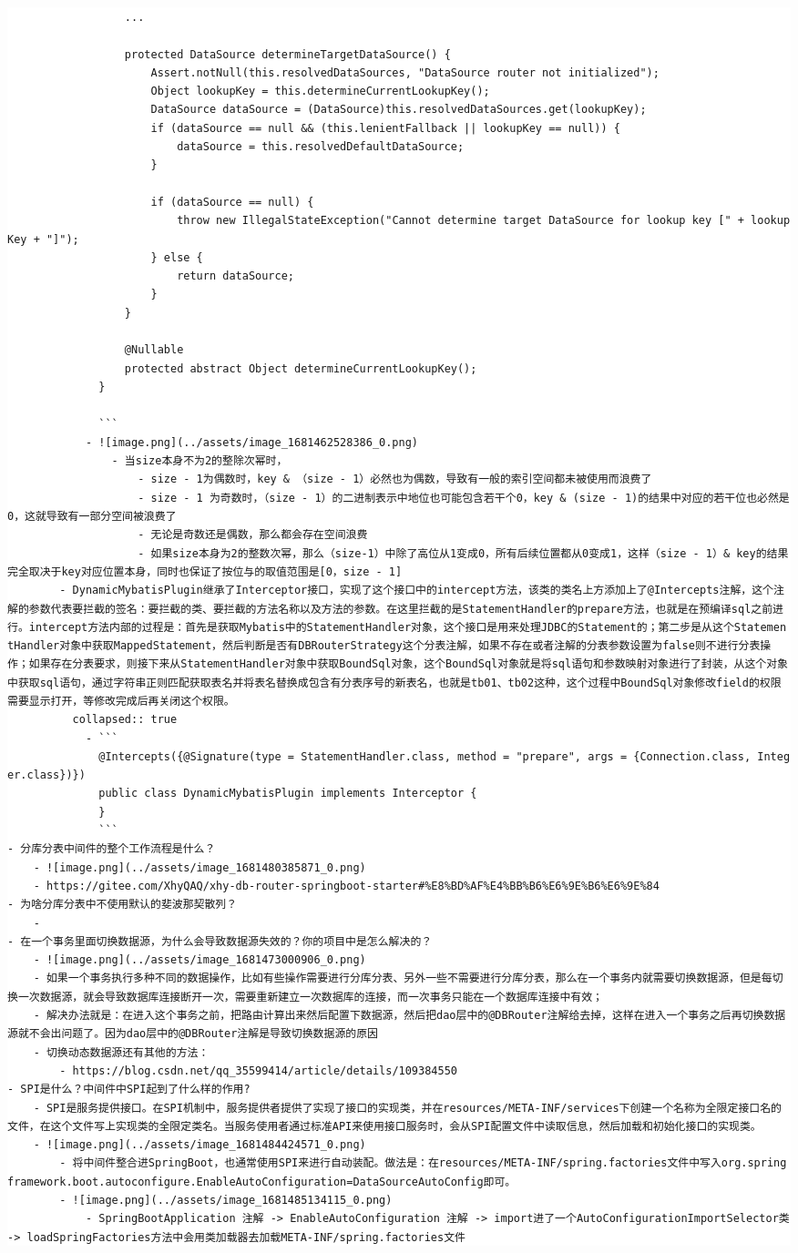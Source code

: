 				      ...
				      
				      protected DataSource determineTargetDataSource() {
				          Assert.notNull(this.resolvedDataSources, "DataSource router not initialized");
				          Object lookupKey = this.determineCurrentLookupKey();
				          DataSource dataSource = (DataSource)this.resolvedDataSources.get(lookupKey);
				          if (dataSource == null && (this.lenientFallback || lookupKey == null)) {
				              dataSource = this.resolvedDefaultDataSource;
				          }
				  
				          if (dataSource == null) {
				              throw new IllegalStateException("Cannot determine target DataSource for lookup key [" + lookupKey + "]");
				          } else {
				              return dataSource;
				          }
				      }
				      
				      @Nullable
				      protected abstract Object determineCurrentLookupKey();
				  }
				  
				  ```
				- ![image.png](../assets/image_1681462528386_0.png)
					- 当size本身不为2的整除次幂时，
						- size - 1为偶数时，key & （size - 1）必然也为偶数，导致有一般的索引空间都未被使用而浪费了
						- size - 1 为奇数时，（size - 1）的二进制表示中地位也可能包含若干个0，key & (size - 1)的结果中对应的若干位也必然是0，这就导致有一部分空间被浪费了
						- 无论是奇数还是偶数，那么都会存在空间浪费
						- 如果size本身为2的整数次幂，那么（size-1）中除了高位从1变成0，所有后续位置都从0变成1，这样（size - 1）& key的结果完全取决于key对应位置本身，同时也保证了按位与的取值范围是[0，size - 1]
			- DynamicMybatisPlugin继承了Interceptor接口，实现了这个接口中的intercept方法，该类的类名上方添加上了@Intercepts注解，这个注解的参数代表要拦截的签名：要拦截的类、要拦截的方法名称以及方法的参数。在这里拦截的是StatementHandler的prepare方法，也就是在预编译sql之前进行。intercept方法内部的过程是：首先是获取Mybatis中的StatementHandler对象，这个接口是用来处理JDBC的Statement的；第二步是从这个StatementHandler对象中获取MappedStatement，然后判断是否有DBRouterStrategy这个分表注解，如果不存在或者注解的分表参数设置为false则不进行分表操作；如果存在分表要求，则接下来从StatementHandler对象中获取BoundSql对象，这个BoundSql对象就是将sql语句和参数映射对象进行了封装，从这个对象中获取sql语句，通过字符串正则匹配获取表名并将表名替换成包含有分表序号的新表名，也就是tb01、tb02这种，这个过程中BoundSql对象修改field的权限需要显示打开，等修改完成后再关闭这个权限。
			  collapsed:: true
				- ```
				  @Intercepts({@Signature(type = StatementHandler.class, method = "prepare", args = {Connection.class, Integer.class})})
				  public class DynamicMybatisPlugin implements Interceptor {
				  }
				  ```
	- 分库分表中间件的整个工作流程是什么？
		- ![image.png](../assets/image_1681480385871_0.png)
		- https://gitee.com/XhyQAQ/xhy-db-router-springboot-starter#%E8%BD%AF%E4%BB%B6%E6%9E%B6%E6%9E%84
	- 为啥分库分表中不使用默认的斐波那契散列？
		-
	- 在一个事务里面切换数据源，为什么会导致数据源失效的？你的项目中是怎么解决的？
		- ![image.png](../assets/image_1681473000906_0.png)
		- 如果一个事务执行多种不同的数据操作，比如有些操作需要进行分库分表、另外一些不需要进行分库分表，那么在一个事务内就需要切换数据源，但是每切换一次数据源，就会导致数据库连接断开一次，需要重新建立一次数据库的连接，而一次事务只能在一个数据库连接中有效；
		- 解决办法就是：在进入这个事务之前，把路由计算出来然后配置下数据源，然后把dao层中的@DBRouter注解给去掉，这样在进入一个事务之后再切换数据源就不会出问题了。因为dao层中的@DBRouter注解是导致切换数据源的原因
		- 切换动态数据源还有其他的方法：
			- https://blog.csdn.net/qq_35599414/article/details/109384550
	- SPI是什么？中间件中SPI起到了什么样的作用?
		- SPI是服务提供接口。在SPI机制中，服务提供者提供了实现了接口的实现类，并在resources/META-INF/services下创建一个名称为全限定接口名的文件，在这个文件写上实现类的全限定类名。当服务使用者通过标准API来使用接口服务时，会从SPI配置文件中读取信息，然后加载和初始化接口的实现类。
		- ![image.png](../assets/image_1681484424571_0.png)
			- 将中间件整合进SpringBoot，也通常使用SPI来进行自动装配。做法是：在resources/META-INF/spring.factories文件中写入org.springframework.boot.autoconfigure.EnableAutoConfiguration=DataSourceAutoConfig即可。
			- ![image.png](../assets/image_1681485134115_0.png)
				- SpringBootApplication 注解 -> EnableAutoConfiguration 注解 -> import进了一个AutoConfigurationImportSelector类 -> loadSpringFactories方法中会用类加载器去加载META-INF/spring.factories文件